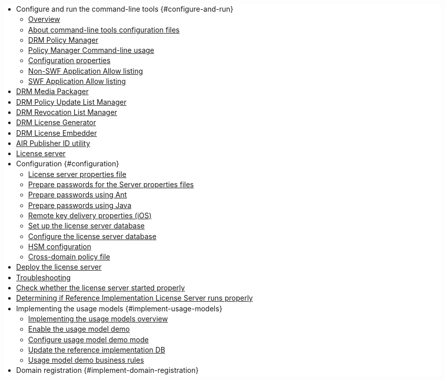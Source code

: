    + Configure and run the command-line tools {#configure-and-run}
      + [Overview](drm-reference-implementations/command-line-tools/configure-command-line-tools/configure-command-line-tools.md)
      + [About command-line tools configuration files](drm-reference-implementations/command-line-tools/configure-command-line-tools/config-file.md)
      + [DRM Policy Manager](drm-reference-implementations/command-line-tools/configure-command-line-tools/policy-manager/policy-manager-overview.md)
      + [Policy Manager Command-line usage](drm-reference-implementations/command-line-tools/configure-command-line-tools/policy-manager/policy-manager-command-line-usage.md)
      + [Configuration properties](drm-reference-implementations/command-line-tools/configure-command-line-tools/policy-manager/policy-manager-config-file-properties.md)
      + [Non-SWF Application Allow listing](drm-reference-implementations/command-line-tools/configure-command-line-tools/policy-manager/non-swf-allowlisting.md)
      + [SWF Application Allow listing](drm-reference-implementations/command-line-tools/configure-command-line-tools/policy-manager/swf-allowlisting.md)
   + [DRM Media Packager](drm-reference-implementations/command-line-tools/configure-command-line-tools/media-packager/media-packager-overview.md)
   + [DRM Policy Update List Manager](drm-reference-implementations/command-line-tools/configure-command-line-tools/policy-update-list-manager/policy-update-list-manager-overview.md)
   + [DRM Revocation List Manager](drm-reference-implementations/command-line-tools/configure-command-line-tools/policy-revocation-list-manager/policy-revocation-list-manager-overview.md)
   + [DRM License Generator](drm-reference-implementations/command-line-tools/configure-command-line-tools/license-generator/license-generator-overview.md)
   + [DRM License Embedder](drm-reference-implementations/command-line-tools/configure-command-line-tools/license-embedder/license-embedder-overview.md)
   + [AIR Publisher ID utility](drm-reference-implementations/command-line-tools/configure-command-line-tools/air-publisher-id-utility/air-publisher-id-utility-overview.md)   
   + [License server](drm-reference-implementations/license-server-and-wfp/license-server-and-wfp.md)
   + Configuration {#configuration}
      + [License server properties file](drm-reference-implementations/configuration/properties-file.md)
      + [Prepare passwords for the Server properties files](drm-reference-implementations/configuration/config-prep-pws-for-server-props-files.md)
      + [Prepare passwords using Ant](drm-reference-implementations/configuration/config-prep-pws-for-server-with-ant.md)
      + [Prepare passwords using Java](drm-reference-implementations/configuration/config-prep-pws-for-server-with-java.md)
      + [Remote key delivery properties (iOS)](drm-reference-implementations/configuration/remote-key-properties.md)
      + [Set up the license server database](drm-reference-implementations/configuration/setting-up-db-jndi.md)
      + [Configure the license server database](drm-reference-implementations/configuration/configure-db-jndi.md)
      + [HSM configuration](drm-reference-implementations/configuration/hsm-config.md)
      + [Cross-domain policy file](drm-reference-implementations/configuration/hsm-config-crossdomain-policy-file.md)
   + [Deploy the license server](drm-reference-implementations/deploy-a-license-server.md)
   + [Troubleshooting](drm-reference-implementations/server-and-wfp-troubleshooting.md)
   + [Check whether the license server started properly](drm-reference-implementations/server-determining-ref-started.md)
   + [Determining if Reference Implementation License Server runs properly](drm-reference-implementations/server-determining-ref-running.md)
   + Implementing the usage models {#implement-usage-models}
      + [Implementing the usage models overview](drm-reference-implementations/impl-usage-models/impl-usage-models-overview.md)
      + [Enable the usage model demo](drm-reference-implementations/impl-usage-models/enable-usage-model-demo.md)
      + [Configure usage model demo mode](drm-reference-implementations/impl-usage-models/config-server-for-demo-mode.md)
      + [Update the reference implementation DB](drm-reference-implementations/impl-usage-models/update-db.md)
      + [Usage model demo business rules](drm-reference-implementations/impl-usage-models/usage-model-biz-rules.md)
   + Domain registration {#implement-domain-registration}